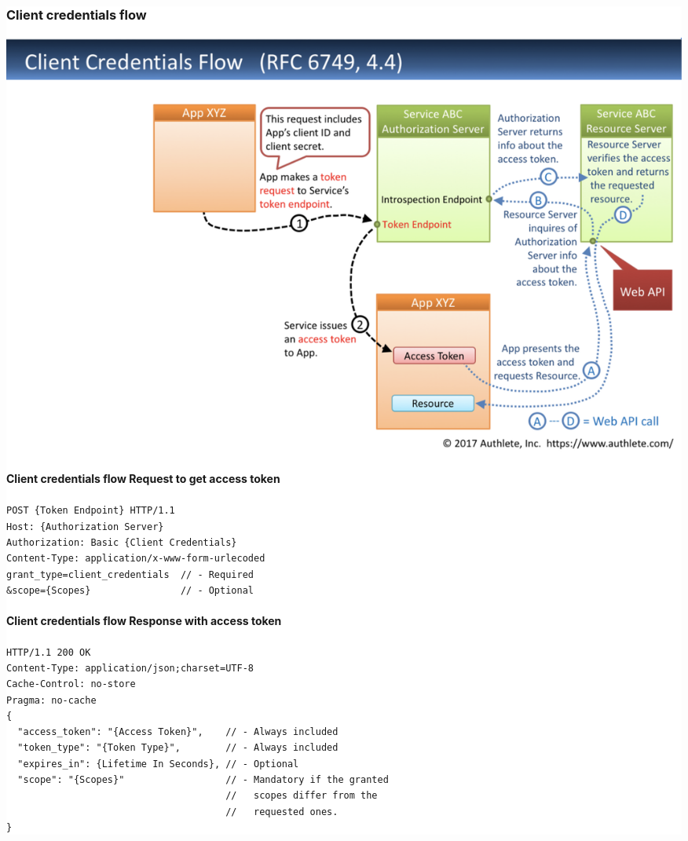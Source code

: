 ### Client credentials flow

![client-credentials-flow](resources/client-credentials-flow.png)

#### Client credentials flow Request to get access token

``` text
POST {Token Endpoint} HTTP/1.1
Host: {Authorization Server}
Authorization: Basic {Client Credentials}
Content-Type: application/x-www-form-urlecoded
grant_type=client_credentials  // - Required
&scope={Scopes}                // - Optional
```

#### Client credentials flow Response with access token

``` text
HTTP/1.1 200 OK
Content-Type: application/json;charset=UTF-8
Cache-Control: no-store
Pragma: no-cache
{
  "access_token": "{Access Token}",    // - Always included
  "token_type": "{Token Type}",        // - Always included
  "expires_in": {Lifetime In Seconds}, // - Optional
  "scope": "{Scopes}"                  // - Mandatory if the granted
                                       //   scopes differ from the
                                       //   requested ones.
}
```
